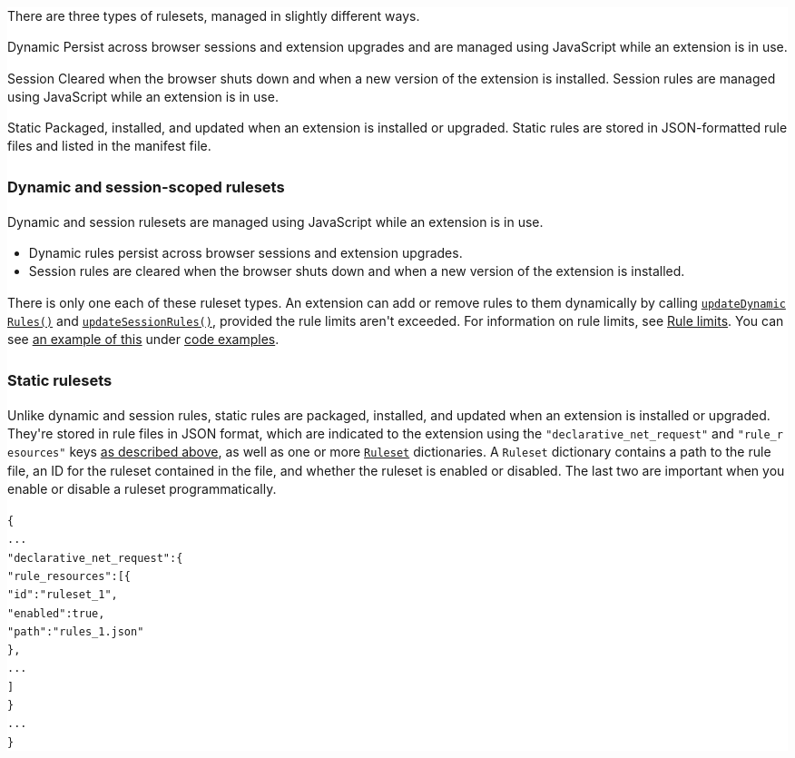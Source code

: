 
There are three types of rulesets, managed in slightly different ways. 

Dynamic
    Persist across browser sessions and extension upgrades and are managed using JavaScript while an extension is in use. 

Session
    Cleared when the browser shuts down and when a new version of the extension is installed. Session rules are managed using JavaScript while an extension is in use. 

Static
    Packaged, installed, and updated when an extension is installed or upgraded. Static rules are stored in JSON-formatted rule files and listed in the manifest file.
### Dynamic and session-scoped rulesets
Dynamic and session rulesets are managed using JavaScript while an extension is in use.
  * Dynamic rules persist across browser sessions and extension upgrades.
  * Session rules are cleared when the browser shuts down and when a new version of the extension is installed.


There is only one each of these ruleset types. An extension can add or remove rules to them dynamically by calling [`updateDynamicRules()`](https://developer.chrome.com/docs/extensions/reference/declarativeNetRequest#method-updateDynamicRules) and [`updateSessionRules()`](https://developer.chrome.com/docs/extensions/reference/declarativeNetRequest#method-updateSessionRules), provided the rule limits aren't exceeded. For information on rule limits, see [Rule limits](https://developer.chrome.com/docs/extensions/reference/api/declarativeNetRequest#limits). You can see [an example of this](https://developer.chrome.com/docs/extensions/reference/api/declarativeNetRequest#update-dynamic-rule-examples) under [code examples](https://developer.chrome.com/docs/extensions/reference/api/declarativeNetRequest#code-examples).
### Static rulesets
Unlike dynamic and session rules, static rules are packaged, installed, and updated when an extension is installed or upgraded. They're stored in rule files in JSON format, which are indicated to the extension using the `"declarative_net_request"` and `"rule_resources"` keys [as described above](https://developer.chrome.com/docs/extensions/reference/api/declarativeNetRequest#manifest), as well as one or more [`Ruleset`](https://developer.chrome.com/docs/extensions/reference/declarativeNetRequest#type-Ruleset) dictionaries. A `Ruleset` dictionary contains a path to the rule file, an ID for the ruleset contained in the file, and whether the ruleset is enabled or disabled. The last two are important when you enable or disable a ruleset programmatically.
```
{
...
"declarative_net_request":{
"rule_resources":[{
"id":"ruleset_1",
"enabled":true,
"path":"rules_1.json"
},
...
]
}
...
}

```

